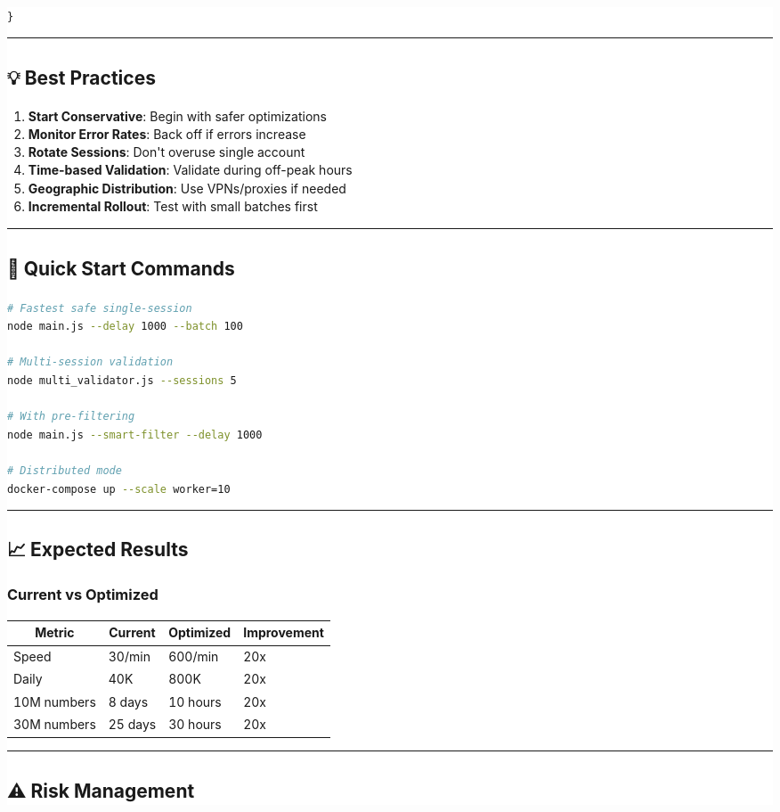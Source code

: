 ```javascript
}
```

---

## 💡 Best Practices

1. **Start Conservative**: Begin with safer optimizations
2. **Monitor Error Rates**: Back off if errors increase
3. **Rotate Sessions**: Don't overuse single account
4. **Time-based Validation**: Validate during off-peak hours
5. **Geographic Distribution**: Use VPNs/proxies if needed
6. **Incremental Rollout**: Test with small batches first

---

## 🎯 Quick Start Commands

```bash
# Fastest safe single-session
node main.js --delay 1000 --batch 100

# Multi-session validation
node multi_validator.js --sessions 5

# With pre-filtering
node main.js --smart-filter --delay 1000

# Distributed mode
docker-compose up --scale worker=10
```

---

## 📈 Expected Results

### Current vs Optimized

| Metric | Current | Optimized | Improvement |
|--------|---------|-----------|-------------|
| Speed | 30/min | 600/min | 20x |
| Daily | 40K | 800K | 20x |
| 10M numbers | 8 days | 10 hours | 20x |
| 30M numbers | 25 days | 30 hours | 20x |

---

## ⚠️ Risk Management
